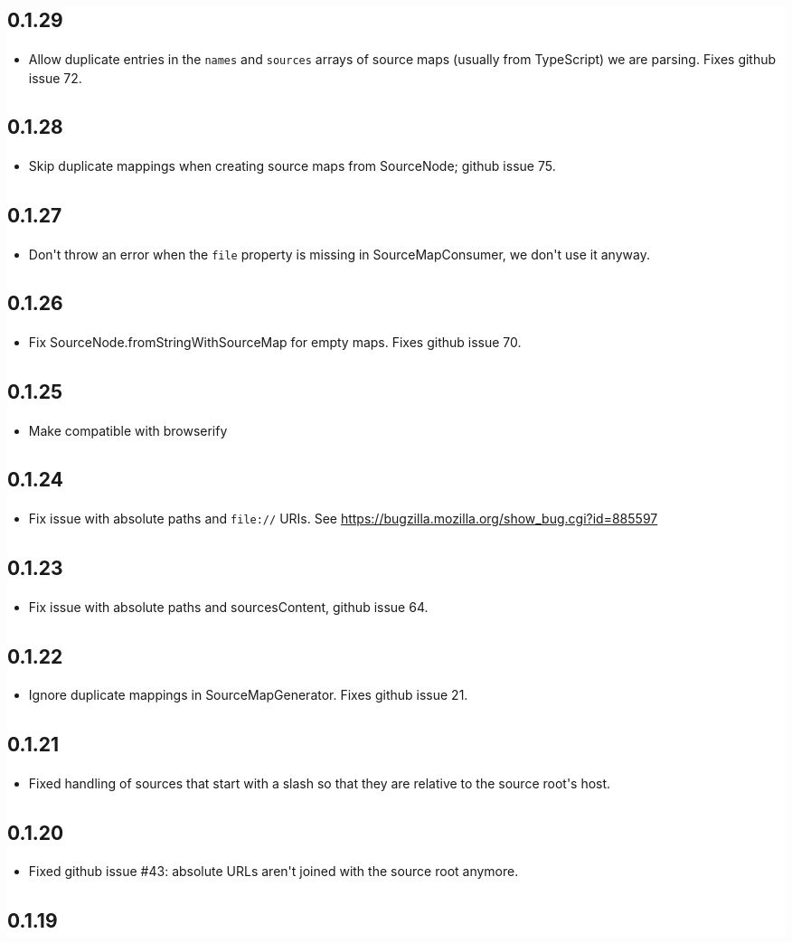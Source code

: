 ## 0.1.29

* Allow duplicate entries in the `names` and `sources` arrays of source maps
  (usually from TypeScript) we are parsing. Fixes github issue 72.

## 0.1.28

* Skip duplicate mappings when creating source maps from SourceNode; github
  issue 75.

## 0.1.27

* Don't throw an error when the `file` property is missing in SourceMapConsumer,
  we don't use it anyway.

## 0.1.26

* Fix SourceNode.fromStringWithSourceMap for empty maps. Fixes github issue 70.

## 0.1.25

* Make compatible with browserify

## 0.1.24

* Fix issue with absolute paths and `file://` URIs. See
  https://bugzilla.mozilla.org/show_bug.cgi?id=885597

## 0.1.23

* Fix issue with absolute paths and sourcesContent, github issue 64.

## 0.1.22

* Ignore duplicate mappings in SourceMapGenerator. Fixes github issue 21.

## 0.1.21

* Fixed handling of sources that start with a slash so that they are relative to
  the source root's host.

## 0.1.20

* Fixed github issue #43: absolute URLs aren't joined with the source root
  anymore.

## 0.1.19
